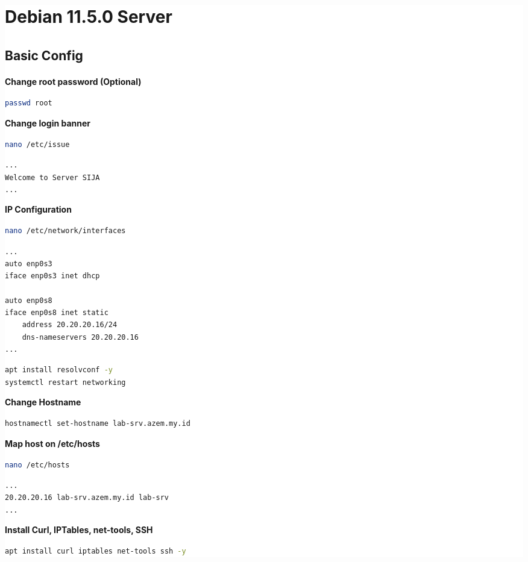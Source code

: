 # Debian 11.5.0 Server

## Basic Config
**Change root password (Optional)**
```sh
passwd root
```

**Change login banner**
```sh
nano /etc/issue
```
```
...
Welcome to Server SIJA
...
```

**IP Configuration**
```sh
nano /etc/network/interfaces
```
```
...
auto enp0s3
iface enp0s3 inet dhcp

auto enp0s8
iface enp0s8 inet static
    address 20.20.20.16/24
    dns-nameservers 20.20.20.16
...
```
```zsh
apt install resolvconf -y
systemctl restart networking
```

**Change Hostname**
```zsh
hostnamectl set-hostname lab-srv.azem.my.id
```

**Map host on /etc/hosts**
```zsh
nano /etc/hosts
```
```
...
20.20.20.16 lab-srv.azem.my.id lab-srv
...
```

**Install Curl, IPTables, net-tools, SSH**
```zsh
apt install curl iptables net-tools ssh -y
```
